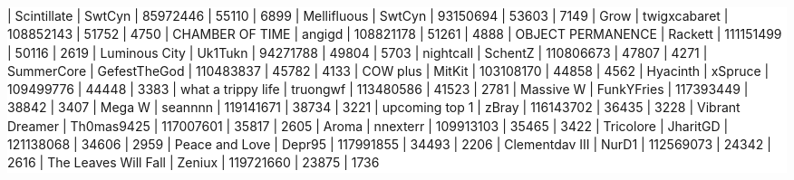 | Scintillate | SwtCyn | 85972446 | 55110 | 6899
| Mellifluous | SwtCyn | 93150694 | 53603 | 7149
| Grow | twigxcabaret | 108852143 | 51752 | 4750
| CHAMBER OF TIME | angigd | 108821178 | 51261 | 4888
| OBJECT PERMANENCE | Rackett | 111151499 | 50116 | 2619
| Luminous City | Uk1Tukn | 94271788 | 49804 | 5703
| nightcall | SchentZ | 110806673 | 47807 | 4271
| SummerCore | GefestTheGod | 110483837 | 45782 | 4133
| COW plus | MitKit | 103108170 | 44858 | 4562
| Hyacinth | xSpruce | 109499776 | 44448 | 3383
| what a trippy life | truongwf | 113480586 | 41523 | 2781
| Massive W | FunkYFries | 117393449 | 38842 | 3407
| Mega W | seannnn | 119141671 | 38734 | 3221
| upcoming top 1 | zBray | 116143702 | 36435 | 3228
| Vibrant Dreamer | Th0mas9425 | 117007601 | 35817 | 2605
| Aroma | nnexterr | 109913103 | 35465 | 3422
| Tricolore | JharitGD | 121138068 | 34606 | 2959
| Peace and Love | Depr95 | 117991855 | 34493 | 2206
| Clementdav III | NurD1 | 112569073 | 24342 | 2616
| The Leaves Will Fall | Zeniux | 119721660 | 23875 | 1736
